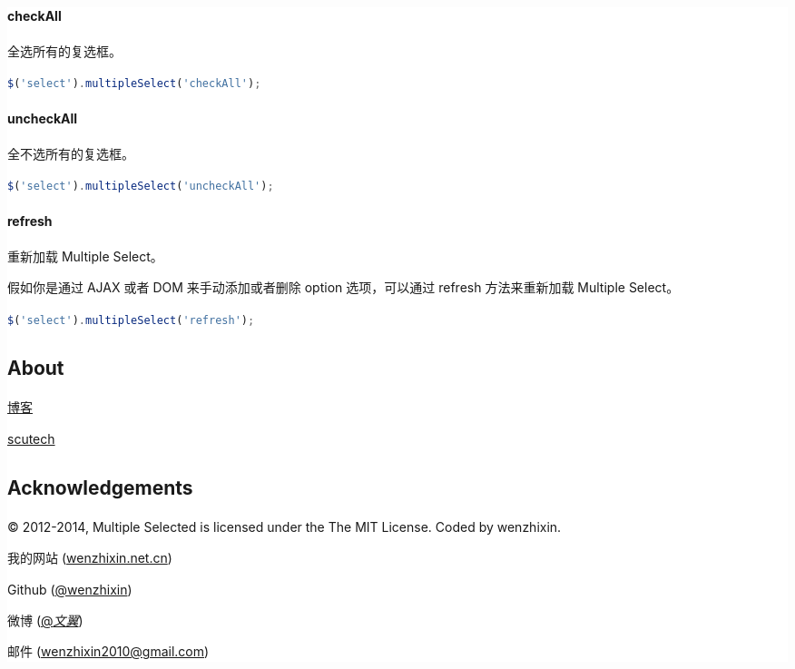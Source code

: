 #### checkAll

全选所有的复选框。

``` javascript
$('select').multipleSelect('checkAll');
```

#### uncheckAll

全不选所有的复选框。

``` javascript
$('select').multipleSelect('uncheckAll');
```

#### refresh

重新加载 Multiple Select。

假如你是通过 AJAX 或者 DOM 来手动添加或者删除 option 选项，可以通过 refresh 方法来重新加载 Multiple Select。

``` javascript
$('select').multipleSelect('refresh');
```

## About

[博客](http://wenzhixin.net.cn)

[scutech](http://www.scutech.com)

## Acknowledgements

© 2012-2014, Multiple Selected is licensed under the The MIT License. Coded by wenzhixin.

我的网站 ([wenzhixin.net.cn](http://wenzhixin.net.cn))

Github ([@wenzhixin](https://github.com/wenzhixin))

微博 ([@_文翼_](http://weibo.com/2292826740))

邮件 (wenzhixin2010@gmail.com)
